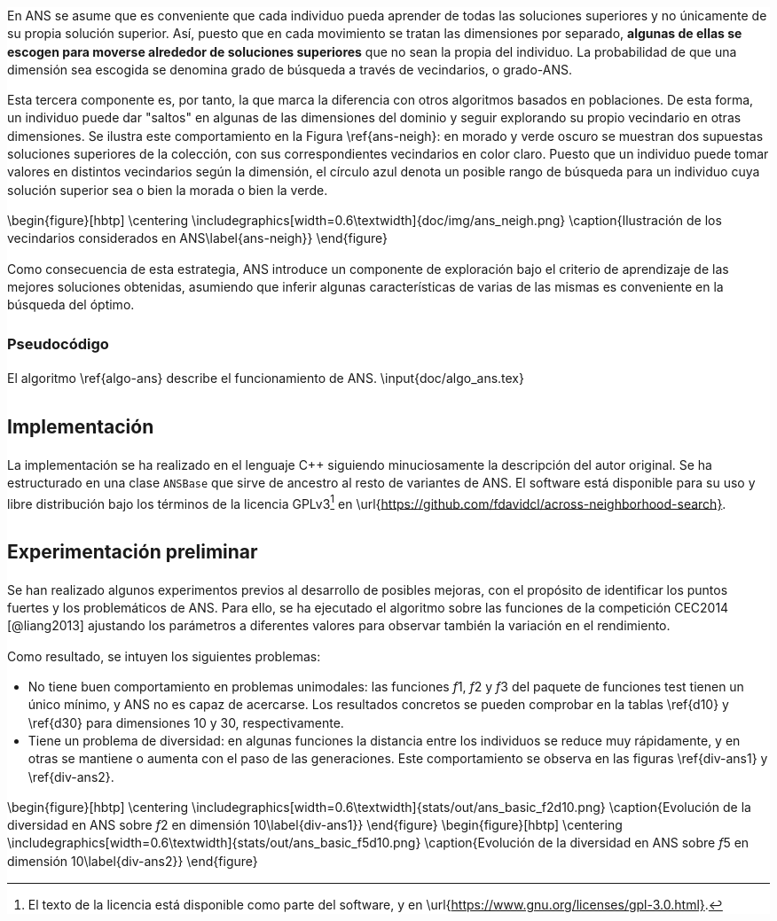 En ANS se asume que es conveniente que cada individuo pueda aprender de todas las soluciones superiores y no únicamente de su propia solución superior. Así, puesto que en cada movimiento se tratan las dimensiones por separado, **algunas de ellas se escogen para moverse alrededor de soluciones superiores** que no sean la propia del individuo. La probabilidad de que una dimensión sea escogida se denomina grado de búsqueda a través de vecindarios, o grado-ANS.

Esta tercera componente es, por tanto, la que marca la diferencia con otros algoritmos basados en poblaciones. De esta forma, un individuo puede dar "saltos" en algunas de las dimensiones del dominio y seguir explorando su propio vecindario en otras dimensiones. Se ilustra este comportamiento en la Figura \ref{ans-neigh}: en morado y verde oscuro se muestran dos supuestas soluciones superiores de la colección, con sus correspondientes vecindarios en color claro. Puesto que un individuo puede tomar valores en distintos vecindarios según la dimensión, el círculo azul denota un posible rango de búsqueda para un individuo cuya solución superior sea o bien la morada o bien la verde.

\begin{figure}[hbtp]
\centering
\includegraphics[width=0.6\textwidth]{doc/img/ans_neigh.png}
\caption{Ilustración de los vecindarios considerados en ANS\label{ans-neigh}}
\end{figure}

Como consecuencia de esta estrategia, ANS introduce un componente de exploración bajo el criterio de aprendizaje de las mejores soluciones obtenidas, asumiendo que inferir algunas características de varias de las mismas es conveniente en la búsqueda del óptimo.

### Pseudocódigo

El algoritmo \ref{algo-ans} describe el funcionamiento de ANS.
\input{doc/algo_ans.tex}

## Implementación

La implementación se ha realizado en el lenguaje C++ siguiendo minuciosamente la descripción del autor original. Se ha estructurado en una clase `ANSBase` que sirve de ancestro al resto de variantes de ANS. El software está disponible para su uso y libre distribución bajo los términos de la licencia GPLv3[^gpl] en \url{https://github.com/fdavidcl/across-neighborhood-search}.

[^gpl]: El texto de la licencia está disponible como parte del software, y en \url{https://www.gnu.org/licenses/gpl-3.0.html}.

## Experimentación preliminar

Se han realizado algunos experimentos previos al desarrollo de posibles mejoras, con el propósito de identificar los puntos fuertes y los problemáticos de ANS. Para ello, se ha ejecutado el algoritmo sobre las funciones de la competición CEC2014 [@liang2013] ajustando los parámetros a diferentes valores para observar también la variación en el rendimiento.

Como resultado, se intuyen los siguientes problemas:

* No tiene buen comportamiento en problemas unimodales: las funciones $f1$, $f2$ y $f3$ del paquete de funciones test tienen un único mínimo, y ANS no es capaz de acercarse. Los resultados concretos se pueden comprobar en la tablas \ref{d10} y \ref{d30} para dimensiones 10 y 30, respectivamente.
* Tiene un problema de diversidad: en algunas funciones la distancia entre los individuos se reduce muy rápidamente, y en otras se mantiene o aumenta con el paso de las generaciones. Este comportamiento se observa en las figuras \ref{div-ans1} y \ref{div-ans2}.

\begin{figure}[hbtp]
\centering
\includegraphics[width=0.6\textwidth]{stats/out/ans_basic_f2d10.png}
\caption{Evolución de la diversidad en ANS sobre $f2$ en dimensión 10\label{div-ans1}}
\end{figure}
\begin{figure}[hbtp]
\centering
\includegraphics[width=0.6\textwidth]{stats/out/ans_basic_f5d10.png}
\caption{Evolución de la diversidad en ANS sobre $f5$ en dimensión 10\label{div-ans2}}
\end{figure}


[^diversity]: Se pueden encontrar el resto de gráficos de diversidad en \url{https://github.com/fdavidcl/across-neighborhood-search/releases/tag/0.1}.